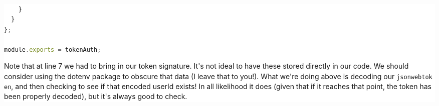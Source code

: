 ```javascript
    }
  }
};

module.exports = tokenAuth;

```

Note that at line 7 we had to bring in our token signature. It's not ideal to have these stored directly in our code. We should consider using the dotenv package to obscure that data (I leave that to you!). What we're doing above is decoding our `jsonwebtoken`, and then checking to see if that encoded userId exists! In all likelihood it does (given that if it reaches that point, the token has been properly decoded), but it's always good to check.



##### 



